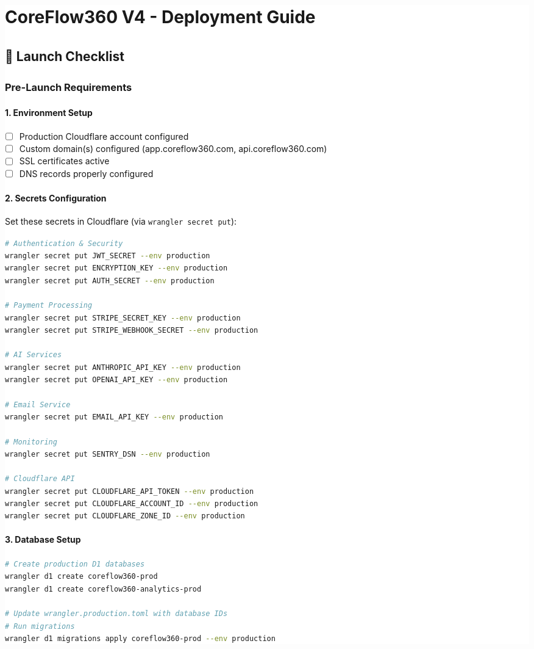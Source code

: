 # CoreFlow360 V4 - Deployment Guide

## 🚀 Launch Checklist

### Pre-Launch Requirements

#### 1. Environment Setup
- [ ] Production Cloudflare account configured
- [ ] Custom domain(s) configured (app.coreflow360.com, api.coreflow360.com)
- [ ] SSL certificates active
- [ ] DNS records properly configured

#### 2. Secrets Configuration
Set these secrets in Cloudflare (via `wrangler secret put`):

```bash
# Authentication & Security
wrangler secret put JWT_SECRET --env production
wrangler secret put ENCRYPTION_KEY --env production
wrangler secret put AUTH_SECRET --env production

# Payment Processing
wrangler secret put STRIPE_SECRET_KEY --env production
wrangler secret put STRIPE_WEBHOOK_SECRET --env production

# AI Services
wrangler secret put ANTHROPIC_API_KEY --env production
wrangler secret put OPENAI_API_KEY --env production

# Email Service
wrangler secret put EMAIL_API_KEY --env production

# Monitoring
wrangler secret put SENTRY_DSN --env production

# Cloudflare API
wrangler secret put CLOUDFLARE_API_TOKEN --env production
wrangler secret put CLOUDFLARE_ACCOUNT_ID --env production
wrangler secret put CLOUDFLARE_ZONE_ID --env production
```

#### 3. Database Setup
```bash
# Create production D1 databases
wrangler d1 create coreflow360-prod
wrangler d1 create coreflow360-analytics-prod

# Update wrangler.production.toml with database IDs
# Run migrations
wrangler d1 migrations apply coreflow360-prod --env production
```
